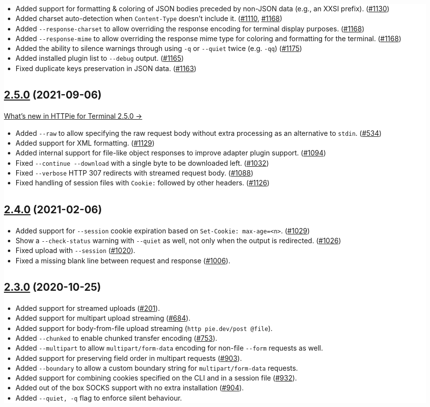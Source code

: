 - Added support for formatting & coloring of JSON bodies preceded by non-JSON data (e.g., an XXSI prefix). ([#1130](https://github.com/httpie/httpie/issues/1130))
- Added charset auto-detection when `Content-Type` doesn’t include it. ([#1110](https://github.com/httpie/httpie/issues/1110), [#1168](https://github.com/httpie/httpie/issues/1168))
- Added `--response-charset` to allow overriding the response encoding for terminal display purposes. ([#1168](https://github.com/httpie/httpie/issues/1168))
- Added `--response-mime` to allow overriding the response mime type for coloring and formatting for the terminal. ([#1168](https://github.com/httpie/httpie/issues/1168))
- Added the ability to silence warnings through using `-q` or `--quiet` twice (e.g. `-qq`) ([#1175](https://github.com/httpie/httpie/issues/1175))
- Added installed plugin list to `--debug` output. ([#1165](https://github.com/httpie/httpie/issues/1165))
- Fixed duplicate keys preservation in JSON data. ([#1163](https://github.com/httpie/httpie/issues/1163))

## [2.5.0](https://github.com/httpie/httpie/compare/2.4.0...2.5.0) (2021-09-06)

[What’s new in HTTPie for Terminal 2.5.0 →](https://httpie.io/blog/httpie-2.5.0)

- Added `--raw` to allow specifying the raw request body without extra processing as
  an alternative to `stdin`. ([#534](https://github.com/httpie/httpie/issues/534))
- Added support for XML formatting. ([#1129](https://github.com/httpie/httpie/issues/1129))
- Added internal support for file-like object responses to improve adapter plugin support. ([#1094](https://github.com/httpie/httpie/issues/1094))
- Fixed `--continue --download` with a single byte to be downloaded left. ([#1032](https://github.com/httpie/httpie/issues/1032))
- Fixed `--verbose` HTTP 307 redirects with streamed request body. ([#1088](https://github.com/httpie/httpie/issues/1088))
- Fixed handling of session files with `Cookie:` followed by other headers. ([#1126](https://github.com/httpie/httpie/issues/1126))

## [2.4.0](https://github.com/httpie/httpie/compare/2.3.0...2.4.0) (2021-02-06)

- Added support for `--session` cookie expiration based on `Set-Cookie: max-age=<n>`. ([#1029](https://github.com/httpie/httpie/issues/1029))
- Show a `--check-status` warning with `--quiet` as well, not only when the output is redirected. ([#1026](https://github.com/httpie/httpie/issues/1026))
- Fixed upload with `--session` ([#1020](https://github.com/httpie/httpie/issues/1020)).
- Fixed a missing blank line between request and response ([#1006](https://github.com/httpie/httpie/issues/1006)).

## [2.3.0](https://github.com/httpie/httpie/compare/2.2.0...2.3.0) (2020-10-25)

- Added support for streamed uploads ([#201](https://github.com/httpie/httpie/issues/201)).
- Added support for multipart upload streaming ([#684](https://github.com/httpie/httpie/issues/684)).
- Added support for body-from-file upload streaming (`http pie.dev/post @file`).
- Added `--chunked` to enable chunked transfer encoding ([#753](https://github.com/httpie/httpie/issues/753)).
- Added `--multipart` to allow `multipart/form-data` encoding for non-file `--form` requests as well.
- Added support for preserving field order in multipart requests ([#903](https://github.com/httpie/httpie/issues/903)).
- Added `--boundary` to allow a custom boundary string for `multipart/form-data` requests.
- Added support for combining cookies specified on the CLI and in a session file ([#932](https://github.com/httpie/httpie/issues/932)).
- Added out of the box SOCKS support with no extra installation ([#904](https://github.com/httpie/httpie/issues/904)).
- Added `--quiet, -q` flag to enforce silent behaviour.